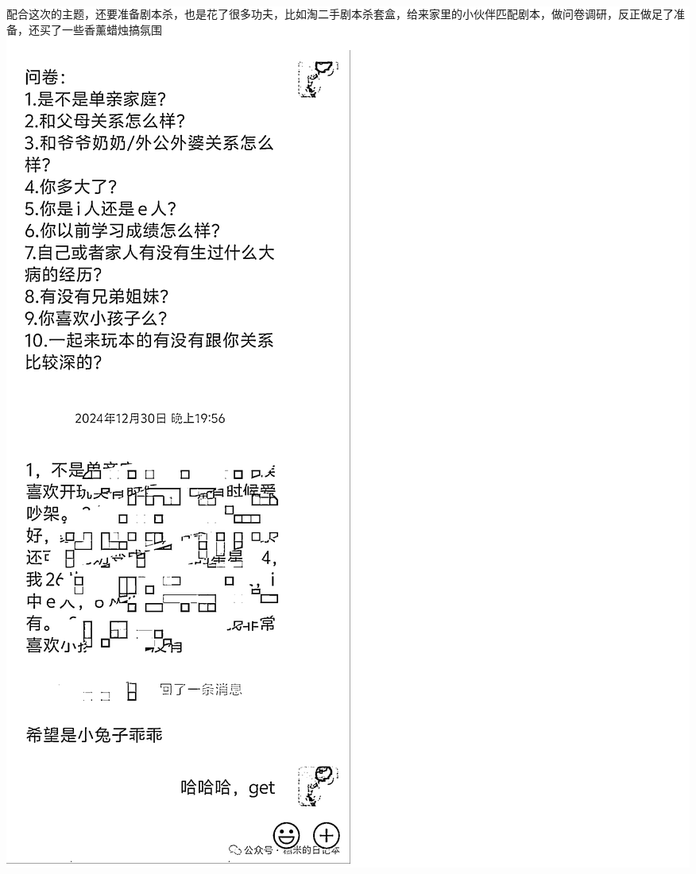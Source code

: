 配合这次的主题，还要准备剧本杀，也是花了很多功夫，比如淘二手剧本杀套盒，给来家里的小伙伴匹配剧本，做问卷调研，反正做足了准备，还买了一些香薰蜡烛搞氛围

![](img/efa8b7def8743f2c5e90db0e2ab7f0a7.png "None")
